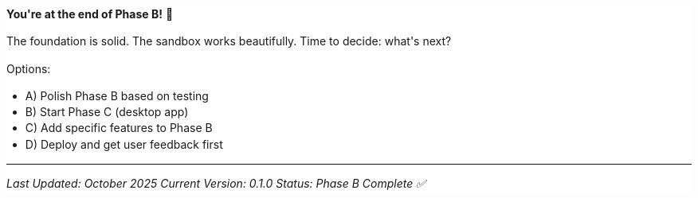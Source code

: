 
**You're at the end of Phase B!** 🎉

The foundation is solid. The sandbox works beautifully. Time to decide: what's next?

Options:

- A) Polish Phase B based on testing
- B) Start Phase C (desktop app)
- C) Add specific features to Phase B
- D) Deploy and get user feedback first

---

*Last Updated: October 2025*
*Current Version: 0.1.0*
*Status: Phase B Complete ✅*
